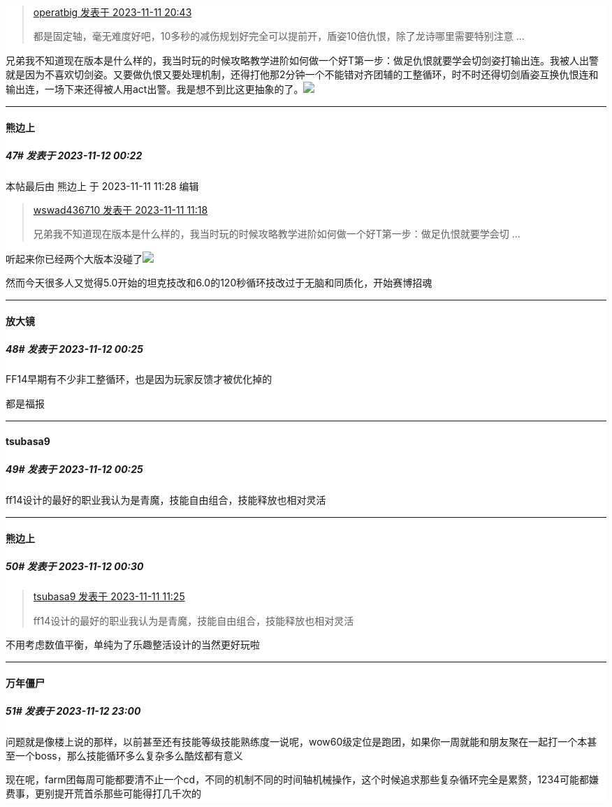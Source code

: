 <blockquote><a href="httphttps://bbs.saraba1st.com/2b/forum.php?mod=redirect&amp;goto=findpost&amp;pid=63016259&amp;ptid=2160282" target="_blank">operatbig 发表于 2023-11-11 20:43</a>

都是固定轴，毫无难度好吧，10多秒的减伤规划好完全可以提前开，盾姿10倍仇恨，除了龙诗哪里需要特别注意 ...</blockquote>
兄弟我不知道现在版本是什么样的，我当时玩的时候攻略教学进阶如何做一个好T第一步：做足仇恨就要学会切剑姿打输出连。我被人出警就是因为不喜欢切剑姿。又要做仇恨又要处理机制，还得打他那2分钟一个不能错对齐团辅的工整循环，时不时还得切剑盾姿互换仇恨连和输出连，一场下来还得被人用act出警。我是想不到比这更抽象的了。<img src="https://static.saraba1st.com/image/smiley/face2017/001.png" referrerpolicy="no-referrer">

*****

####  熊边上  
##### 47#       发表于 2023-11-12 00:22

 本帖最后由 熊边上 于 2023-11-11 11:28 编辑 
<blockquote><a href="httphttps://bbs.saraba1st.com/2b/forum.php?mod=redirect&amp;goto=findpost&amp;pid=63018025&amp;ptid=2160282" target="_blank">wswad436710 发表于 2023-11-11 11:18</a>

兄弟我不知道现在版本是什么样的，我当时玩的时候攻略教学进阶如何做一个好T第一步：做足仇恨就要学会切 ...</blockquote>
听起来你已经两个大版本没碰了<img src="https://static.saraba1st.com/image/smiley/face2017/068.png" referrerpolicy="no-referrer">

然而今天很多人又觉得5.0开始的坦克技改和6.0的120秒循环技改过于无脑和同质化，开始赛博招魂

*****

####  放大镜  
##### 48#       发表于 2023-11-12 00:25

FF14早期有不少非工整循环，也是因为玩家反馈才被优化掉的

都是福报

*****

####  tsubasa9  
##### 49#       发表于 2023-11-12 00:25

ff14设计的最好的职业我认为是青魔，技能自由组合，技能释放也相对灵活

*****

####  熊边上  
##### 50#       发表于 2023-11-12 00:30

<blockquote><a href="httphttps://bbs.saraba1st.com/2b/forum.php?mod=redirect&amp;goto=findpost&amp;pid=63018087&amp;ptid=2160282" target="_blank">tsubasa9 发表于 2023-11-11 11:25</a>

ff14设计的最好的职业我认为是青魔，技能自由组合，技能释放也相对灵活</blockquote>
不用考虑数值平衡，单纯为了乐趣整活设计的当然更好玩啦

*****

####  万年僵尸  
##### 51#       发表于 2023-11-12 23:00

问题就是像楼上说的那样，以前甚至还有技能等级技能熟练度一说呢，wow60级定位是跑团，如果你一周就能和朋友聚在一起打一个本甚至一个boss，那么技能循环多么复杂多么酷炫都有意义

现在呢，farm团每周可能都要清不止一个cd，不同的机制不同的时间轴机械操作，这个时候追求那些复杂循环完全是累赘，1234可能都嫌费事，更别提开荒首杀那些可能得打几千次的
